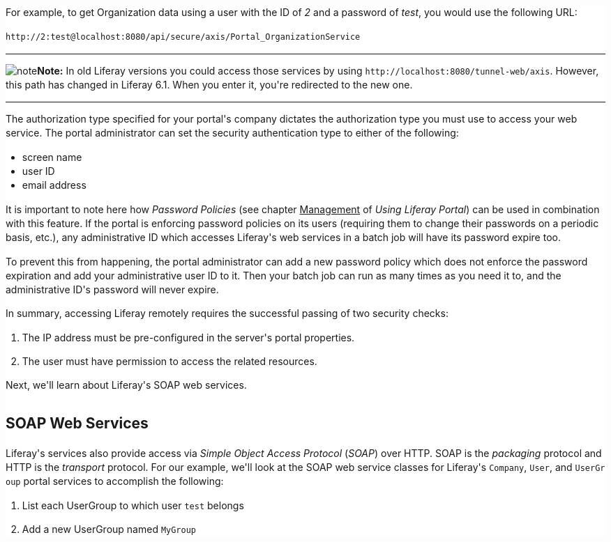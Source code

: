 For example, to get Organization data using a user with the ID of *2* and a
password of *test*, you would use the following URL:

	http://2:test@localhost:8080/api/secure/axis/Portal_OrganizationService

---

 ![note](../images/tip-pen-paper.png)**Note:** In old Liferay versions you
 could access those services by using `http://localhost:8080/tunnel-web/axis`.
 However, this path has changed in Liferay 6.1. When you enter it, you're
 redirected to the new one.

---

The authorization type specified for your portal's company dictates the
authorization type you must use to access your web service. The portal
administrator can set the security authentication type to either of the
following:

- screen name
- user ID
- email address

It is important to note here how *Password Policies* (see chapter
[Management](https://www.liferay.com/documentation/liferay-portal/6.1/user-guide/-/ai/administering-liferay-port-1)
of *Using Liferay Portal*) can be used in combination with this feature. If the
portal is enforcing password policies on its users (requiring them to change
their passwords on a periodic basis, etc.), any administrative ID which accesses
Liferay's web services in a batch job will have its password expire too.

To prevent this from happening, the portal administrator can add a new password
policy which does not enforce the password expiration and add your
administrative user ID to it. Then your batch job can run as many times as you
need it to, and the administrative ID's password will never expire.

In summary, accessing Liferay remotely requires the successful passing of two
security checks:

1.  The IP address must be pre-configured in the server's portal properties.

2.  The user must have permission to access the related resources.

Next, we'll learn about Liferay's SOAP web services.

## SOAP Web Services [](id=soap-web-services)

Liferay's services also provide access via *Simple Object Access Protocol*
(*SOAP*) over HTTP. SOAP is the *packaging* protocol and HTTP is the *transport*
protocol. For our example, we'll look at the SOAP web service classes for
Liferay's `Company`, `User`, and `UserGroup` portal services to accomplish the
following:

1. List each UserGroup to which user `test` belongs

2. Add a new UserGroup named `MyGroup`
